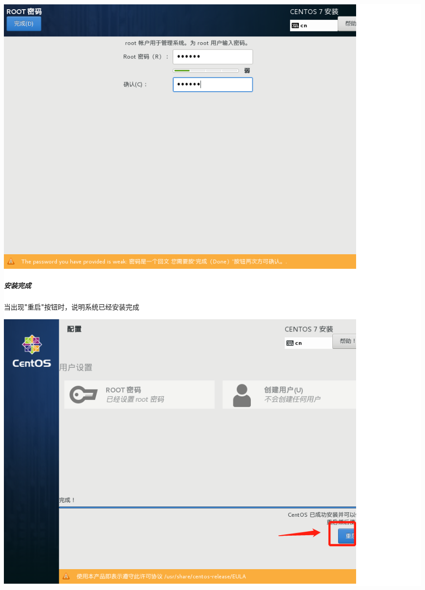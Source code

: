 ![image-20220519220110234](.\Nginx.assets\image-20220519220110234.png)

##### **安装完成**

当出现"重启"按钮时，说明系统已经安装完成

![image-20220519220703512](.\Nginx.assets\image-20220519220703512.png)
